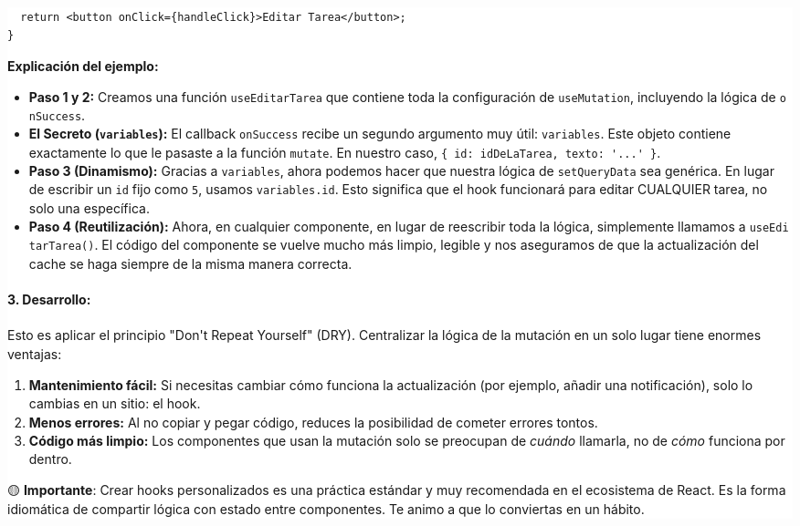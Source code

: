 ```tsx
  return <button onClick={handleClick}>Editar Tarea</button>;
}
```

**Explicación del ejemplo:**

- **Paso 1 y 2:** Creamos una función `useEditarTarea` que contiene toda la configuración de `useMutation`, incluyendo la lógica de `onSuccess`.
- **El Secreto (`variables`):** El callback `onSuccess` recibe un segundo argumento muy útil: `variables`. Este objeto contiene exactamente lo que le pasaste a la función `mutate`. En nuestro caso, `{ id: idDeLaTarea, texto: '...' }`.
- **Paso 3 (Dinamismo):** Gracias a `variables`, ahora podemos hacer que nuestra lógica de `setQueryData` sea genérica. En lugar de escribir un `id` fijo como `5`, usamos `variables.id`. Esto significa que el hook funcionará para editar CUALQUIER tarea, no solo una específica.
- **Paso 4 (Reutilización):** Ahora, en cualquier componente, en lugar de reescribir toda la lógica, simplemente llamamos a `useEditarTarea()`. El código del componente se vuelve mucho más limpio, legible y nos aseguramos de que la actualización del cache se haga siempre de la misma manera correcta.

#### 3. **Desarrollo:**

Esto es aplicar el principio "Don't Repeat Yourself" (DRY). Centralizar la lógica de la mutación en un solo lugar tiene enormes ventajas:

1.  **Mantenimiento fácil:** Si necesitas cambiar cómo funciona la actualización (por ejemplo, añadir una notificación), solo lo cambias en un sitio: el hook.
2.  **Menos errores:** Al no copiar y pegar código, reduces la posibilidad de cometer errores tontos.
3.  **Código más limpio:** Los componentes que usan la mutación solo se preocupan de _cuándo_ llamarla, no de _cómo_ funciona por dentro.

🟡 **Importante**: Crear hooks personalizados es una práctica estándar y muy recomendada en el ecosistema de React. Es la forma idiomática de compartir lógica con estado entre componentes. Te animo a que lo conviertas en un hábito.
